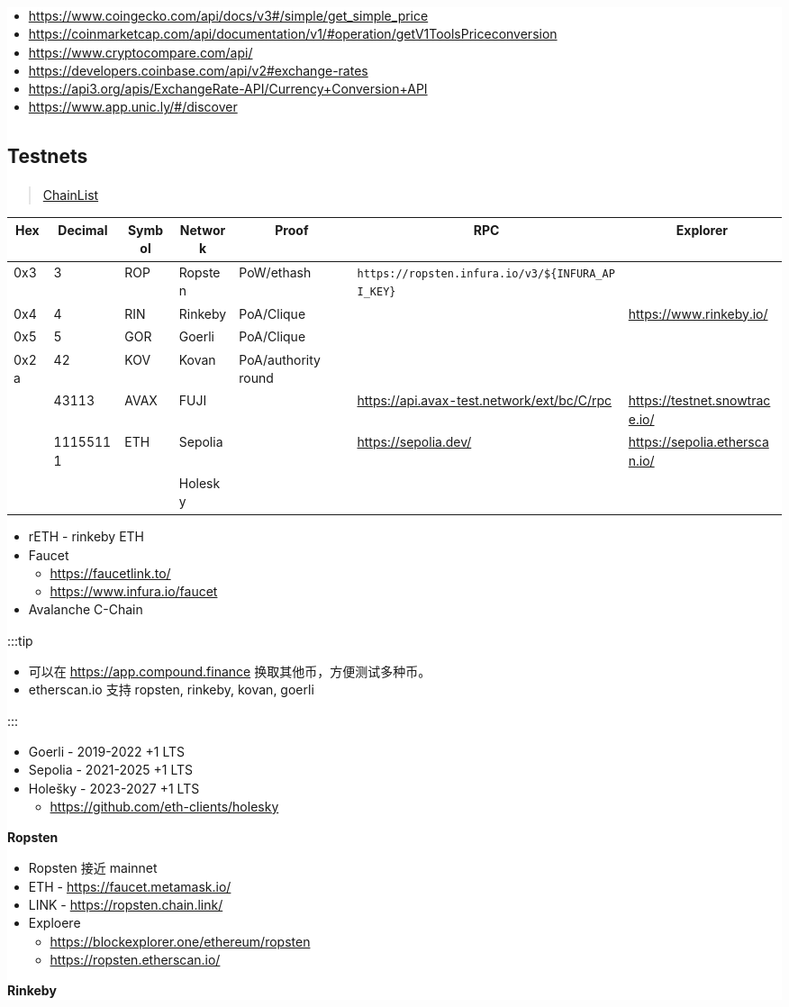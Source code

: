 
- https://www.coingecko.com/api/docs/v3#/simple/get_simple_price
- https://coinmarketcap.com/api/documentation/v1/#operation/getV1ToolsPriceconversion
- https://www.cryptocompare.com/api/
- https://developers.coinbase.com/api/v2#exchange-rates
- https://api3.org/apis/ExchangeRate-API/Currency+Conversion+API
- https://www.app.unic.ly/#/discover

## Testnets

> [ChainList](./eth/chainlist.md)

| Hex  | Decimal  | Symbol | Network | Proof               | RPC                                              | Explorer                      |
| ---- | -------- | ------ | ------- | ------------------- | ------------------------------------------------ | ----------------------------- |
| 0x3  | 3        | ROP    | Ropsten | PoW/ethash          | `https://ropsten.infura.io/v3/${INFURA_API_KEY}` |
| 0x4  | 4        | RIN    | Rinkeby | PoA/Clique          |                                                  | https://www.rinkeby.io/       |
| 0x5  | 5        | GOR    | Goerli  | PoA/Clique          |
| 0x2a | 42       | KOV    | Kovan   | PoA/authority round |
|      | 43113    | AVAX   | FUJI    |                     | https://api.avax-test.network/ext/bc/C/rpc       | https://testnet.snowtrace.io/ |
|      | 11155111 | ETH    | Sepolia |                     | https://sepolia.dev/                             | https://sepolia.etherscan.io/ |
|      |          |        | Holesky |

- rETH - rinkeby ETH
- Faucet
  - https://faucetlink.to/
  - https://www.infura.io/faucet
- Avalanche C-Chain

:::tip

- 可以在 https://app.compound.finance 换取其他币，方便测试多种币。
- etherscan.io 支持 ropsten, rinkeby, kovan, goerli

:::

- Goerli - 2019-2022 +1 LTS
- Sepolia - 2021-2025 +1 LTS
- Holešky - 2023-2027 +1 LTS
  - https://github.com/eth-clients/holesky

**Ropsten**

- Ropsten 接近 mainnet
- ETH - https://faucet.metamask.io/
- LINK - https://ropsten.chain.link/
- Exploere
  - https://blockexplorer.one/ethereum/ropsten
  - https://ropsten.etherscan.io/

**Rinkeby**
